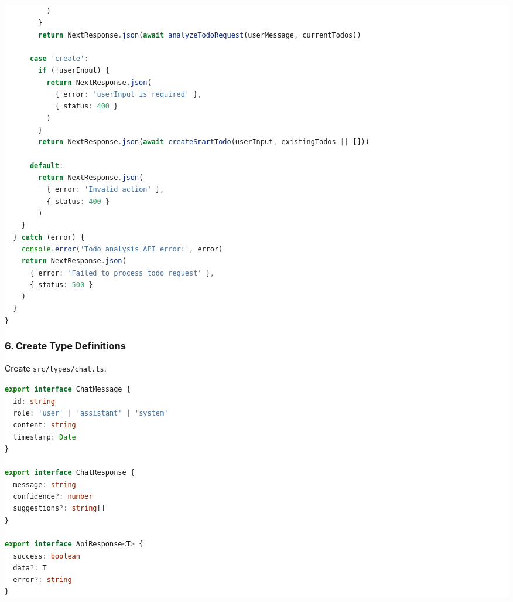 ```typescript
          )
        }
        return NextResponse.json(await analyzeTodoRequest(userMessage, currentTodos))

      case 'create':
        if (!userInput) {
          return NextResponse.json(
            { error: 'userInput is required' },
            { status: 400 }
          )
        }
        return NextResponse.json(await createSmartTodo(userInput, existingTodos || []))

      default:
        return NextResponse.json(
          { error: 'Invalid action' },
          { status: 400 }
        )
    }
  } catch (error) {
    console.error('Todo analysis API error:', error)
    return NextResponse.json(
      { error: 'Failed to process todo request' },
      { status: 500 }
    )
  }
}
```

### 6. Create Type Definitions
Create `src/types/chat.ts`:

```typescript
export interface ChatMessage {
  id: string
  role: 'user' | 'assistant' | 'system'
  content: string
  timestamp: Date
}

export interface ChatResponse {
  message: string
  confidence?: number
  suggestions?: string[]
}

export interface ApiResponse<T> {
  success: boolean
  data?: T
  error?: string
}
```
